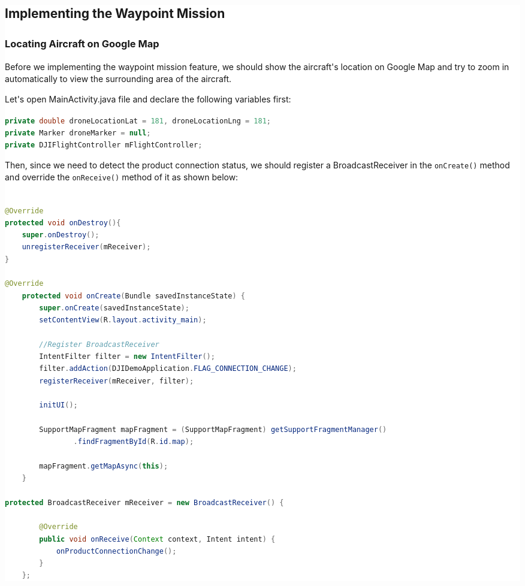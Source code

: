 ## Implementing the Waypoint Mission

### Locating Aircraft on Google Map

Before we implementing the waypoint mission feature, we should show the aircraft's location on Google Map and try to zoom in automatically to view the surrounding area of the aircraft.

Let's open MainActivity.java file and declare the following variables first:

~~~java
private double droneLocationLat = 181, droneLocationLng = 181;
private Marker droneMarker = null;
private DJIFlightController mFlightController;
~~~

Then, since we need to detect the product connection status, we should register a BroadcastReceiver in the `onCreate()` method and override the `onReceive()` method of it as shown below:

~~~java

@Override
protected void onDestroy(){
    super.onDestroy();
    unregisterReceiver(mReceiver);
}

@Override
    protected void onCreate(Bundle savedInstanceState) {
        super.onCreate(savedInstanceState);
        setContentView(R.layout.activity_main);

        //Register BroadcastReceiver
        IntentFilter filter = new IntentFilter();
        filter.addAction(DJIDemoApplication.FLAG_CONNECTION_CHANGE);
        registerReceiver(mReceiver, filter);

        initUI();

        SupportMapFragment mapFragment = (SupportMapFragment) getSupportFragmentManager()
                .findFragmentById(R.id.map);

        mapFragment.getMapAsync(this);
    }
    
protected BroadcastReceiver mReceiver = new BroadcastReceiver() {

        @Override
        public void onReceive(Context context, Intent intent) {
            onProductConnectionChange();
        }
    };
~~~
